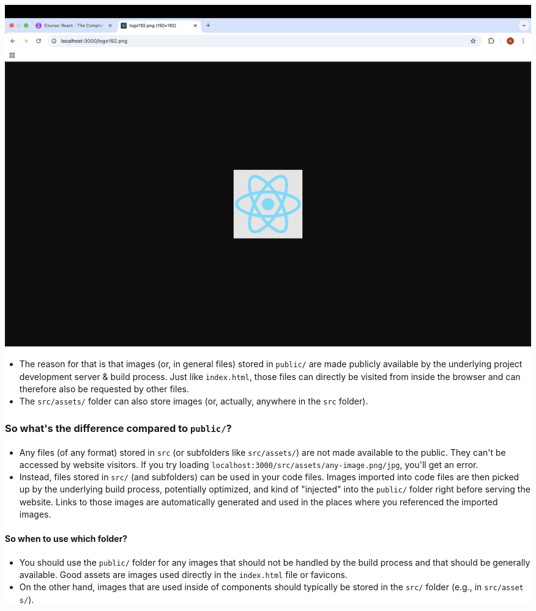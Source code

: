 ![alt text](Images/about/image-37.png)

- The reason for that is that images (or, in general files) stored in `public/` are made publicly available by the underlying project development server & build process. Just like `index.html`, those files can directly be visited from inside the browser and can therefore also be requested by other files.
- The `src/assets/` folder can also store images (or, actually, anywhere in the `src` folder).

### So what's the difference compared to `public/`?

- Any files (of any format) stored in `src` (or subfolders like `src/assets/`) are not made available to the public. They can't be accessed by website visitors. If you try loading `localhost:3000/src/assets/any-image.png/jpg`, you'll get an error.
- Instead, files stored in `src/` (and subfolders) can be used in your code files. Images imported into code files are then picked up by the underlying build process, potentially optimized, and kind of "injected" into the `public/` folder right before serving the website. Links to those images are automatically generated and used in the places where you referenced the imported images.

#### So when to use which folder?

- You should use the `public/` folder for any images that should not be handled by the build process and that should be generally available. Good assets are images used directly in the `index.html` file or favicons.
- On the other hand, images that are used inside of components should typically be stored in the `src/` folder (e.g., in `src/assets/`).
